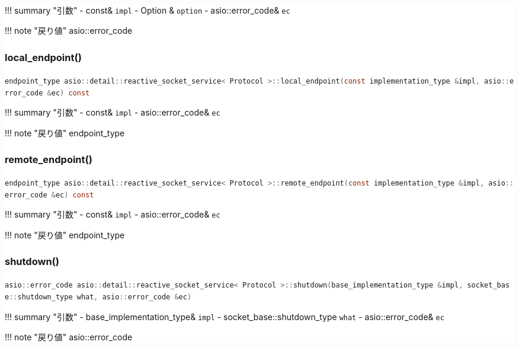 !!! summary "引数"
	- const& `impl` 
	- Option & `option` 
	- asio::error_code& `ec` 

!!! note "戻り値"
	asio::error_code



### local_endpoint()



```c
endpoint_type asio::detail::reactive_socket_service< Protocol >::local_endpoint(const implementation_type &impl, asio::error_code &ec) const
```

!!! summary "引数"
	- const& `impl` 
	- asio::error_code& `ec` 

!!! note "戻り値"
	endpoint_type



### remote_endpoint()



```c
endpoint_type asio::detail::reactive_socket_service< Protocol >::remote_endpoint(const implementation_type &impl, asio::error_code &ec) const
```

!!! summary "引数"
	- const& `impl` 
	- asio::error_code& `ec` 

!!! note "戻り値"
	endpoint_type



### shutdown()



```c
asio::error_code asio::detail::reactive_socket_service< Protocol >::shutdown(base_implementation_type &impl, socket_base::shutdown_type what, asio::error_code &ec)
```

!!! summary "引数"
	- base_implementation_type& `impl` 
	- socket_base::shutdown_type `what` 
	- asio::error_code& `ec` 

!!! note "戻り値"
	asio::error_code
